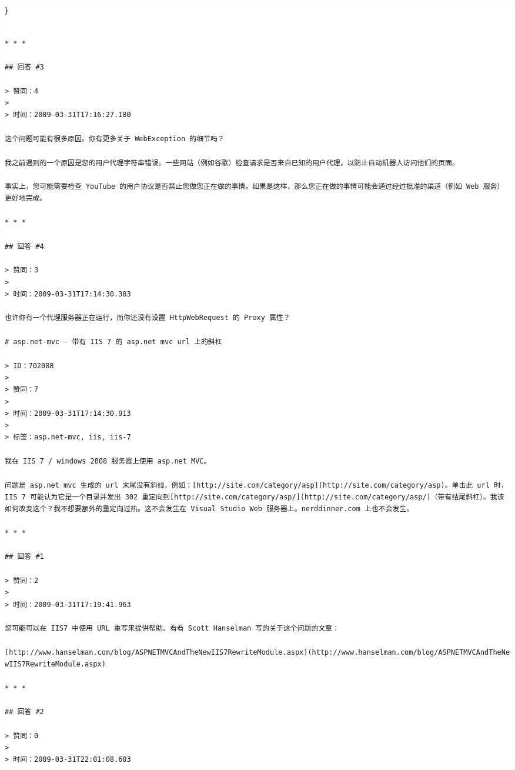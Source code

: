 } 
```

* * *

## 回答 #3

> 赞同：4
> 
> 时间：2009-03-31T17:16:27.180

这个问题可能有很多原因。你有更多关于 WebException 的细节吗？

我之前遇到的一个原因是您的用户代理字符串错误。一些网站（例如谷歌）检查请求是否来自已知的用户代理，以防止自动机器人访问他们的页面。

事实上，您可能需要检查 YouTube 的用户协议是否禁止您做您正在做的事情。如果是这样，那么您正在做的事情可能会通过经过批准的渠道（例如 Web 服务）更好地完成。

* * *

## 回答 #4

> 赞同：3
> 
> 时间：2009-03-31T17:14:30.383

也许你有一个代理服务器正在运行，而你还没有设置 HttpWebRequest 的 Proxy 属性？

# asp.net-mvc - 带有 IIS 7 的 asp.net mvc url 上的斜杠

> ID：702088
> 
> 赞同：7
> 
> 时间：2009-03-31T17:14:30.913
> 
> 标签：asp.net-mvc, iis, iis-7

我在 IIS 7 / windows 2008 服务器上使用 asp.net MVC。

问题是 asp.net mvc 生成的 url 末尾没有斜线，例如：[http://site.com/category/asp](http://site.com/category/asp)。单击此 url 时，IIS 7 可能认为它是一个目录并发出 302 重定向到[http://site.com/category/asp/](http://site.com/category/asp/)（带有结尾斜杠）。我该如何改变这个？我不想要额外的重定向过热。这不会发生在 Visual Studio Web 服务器上。nerddinner.com 上也不会发生。

* * *

## 回答 #1

> 赞同：2
> 
> 时间：2009-03-31T17:19:41.963

您可能可以在 IIS7 中使用 URL 重写来提供帮助。看看 Scott Hanselman 写的关于这个问题的文章：

[http://www.hanselman.com/blog/ASPNETMVCAndTheNewIIS7RewriteModule.aspx](http://www.hanselman.com/blog/ASPNETMVCAndTheNewIIS7RewriteModule.aspx)

* * *

## 回答 #2

> 赞同：0
> 
> 时间：2009-03-31T22:01:08.603

```
